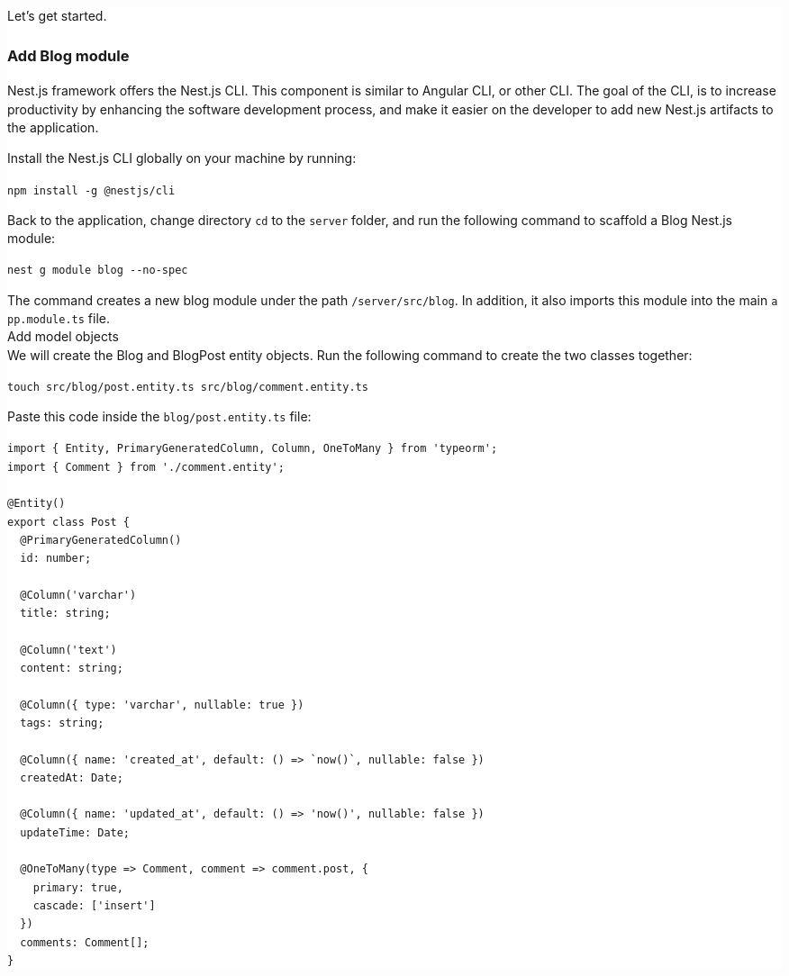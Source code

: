 Let’s get started.

### [](#add-blog-module)Add Blog module

Nest.js framework offers the Nest.js CLI. This component is similar to Angular CLI, or other CLI. The goal of the CLI, is to increase productivity by enhancing the software development process, and make it easier on the developer to add new Nest.js artifacts to the application.

Install the Nest.js CLI globally on your machine by running:

`npm install -g @nestjs/cli`

Back to the application, change directory `cd` to the `server` folder, and run the following command to scaffold a Blog Nest.js module:

`nest g module blog --no-spec`

The command creates a new blog module under the path `/server/src/blog`. In addition, it also imports this module into the main `app.module.ts` file.  
Add model objects  
We will create the Blog and BlogPost entity objects. Run the following command to create the two classes together:

`touch src/blog/post.entity.ts src/blog/comment.entity.ts`

Paste this code inside the `blog/post.entity.ts` file:  

<div class="highlight">

    import { Entity, PrimaryGeneratedColumn, Column, OneToMany } from 'typeorm';
    import { Comment } from './comment.entity';

    @Entity()
    export class Post {
      @PrimaryGeneratedColumn()
      id: number;

      @Column('varchar')
      title: string;

      @Column('text')
      content: string;

      @Column({ type: 'varchar', nullable: true })
      tags: string;

      @Column({ name: 'created_at', default: () => `now()`, nullable: false })
      createdAt: Date;

      @Column({ name: 'updated_at', default: () => 'now()', nullable: false })
      updateTime: Date;

      @OneToMany(type => Comment, comment => comment.post, {
        primary: true,
        cascade: ['insert']
      })
      comments: Comment[];
    }
